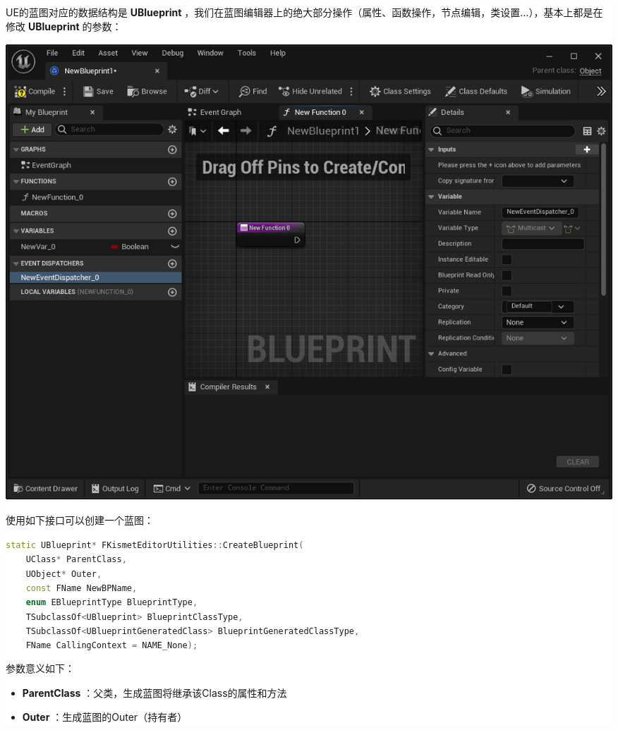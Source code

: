 UE的蓝图对应的数据结构是 **UBlueprint** ，我们在蓝图编辑器上的绝大部分操作（属性、函数操作，节点编辑，类设置...），基本上都是在修改 **UBlueprint** 的参数：

![img](Resources/image-20220928175121797-16735895312067.png)

使用如下接口可以创建一个蓝图：

```c++
static UBlueprint* FKismetEditorUtilities::CreateBlueprint(
    UClass* ParentClass,
    UObject* Outer, 
    const FName NewBPName,
    enum EBlueprintType BlueprintType,
    TSubclassOf<UBlueprint> BlueprintClassType,
    TSubclassOf<UBlueprintGeneratedClass> BlueprintGeneratedClassType, 
    FName CallingContext = NAME_None);
```

参数意义如下：

-   **ParentClass** ：父类，生成蓝图将继承该Class的属性和方法

-   **Outer** ：生成蓝图的Outer（持有者）
